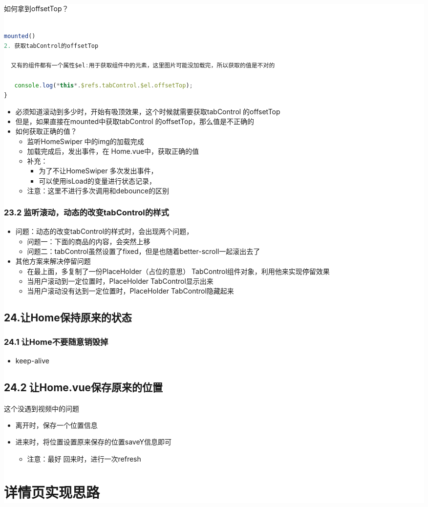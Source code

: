 如何拿到offsetTop？

```js

mounted() 
2. 获取tabControl的offsetTop

  又有的组件都有一个属性$el:用于获取组件中的元素，这里图片可能没加载完，所以获取的值是不对的

   console.log(*this*.$refs.tabControl.$el.offsetTop);
}
```

- 必须知道滚动到多少时，开始有吸顶效果，这个时候就需要获取tabControl 的offsetTop
- 但是，如果直接在mounted中获取tabControl 的offsetTop，那么值是不正确的
- 如何获取正确的值？
  - 监听HomeSwiper 中的img的加载完成
  - 加载完成后，发出事件，在 Home.vue中，获取正确的值
  - 补充：
    - 为了不让HomeSwiper 多次发出事件，
    - 可以使用isLoad的变量进行状态记录，
  - 注意：这里不进行多次调用和debounce的区别

### 23.2 监听滚动，动态的改变tabControl的样式

- 问题：动态的改变tabControl的样式时，会出现两个问题，
  - 问题一：下面的商品的内容，会突然上移
  - 问题二：tabControl虽然设置了fixed，但是也随着better-scroll一起滚出去了
- 其他方案来解决停留问题
  - 在最上面，多复制了一份PlaceHolder（占位的意思） TabControl组件对象，利用他来实现停留效果
  - 当用户滚动到一定位置时，PlaceHolder TabControl显示出来
  - 当用户滚动没有达到一定位置时，PlaceHolder TabControl隐藏起来
  
  

## 24.让Home保持原来的状态

### 24.1 让Home不要随意销毁掉

- keep-alive


## 24.2 让Home.vue保存原来的位置

这个没遇到视频中的问题

- 离开时，保存一个位置信息 

- 进来时，将位置设置原来保存的位置saveY信息即可

  - 注意：最好 回来时，进行一次refresh

  

# 详情页实现思路
